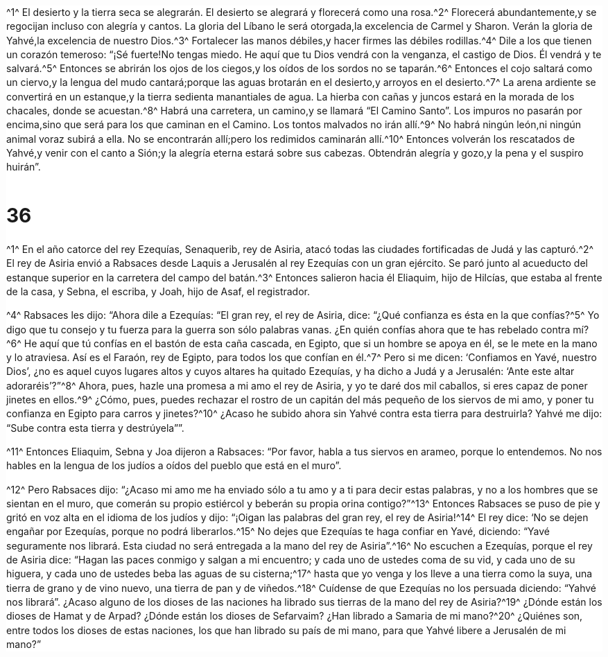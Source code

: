 ^1^ El desierto y la tierra seca se alegrarán. El desierto se alegrará y florecerá como una rosa.^2^ Florecerá abundantemente,y se regocijan incluso con alegría y cantos. La gloria del Líbano le será otorgada,la excelencia de Carmel y Sharon. Verán la gloria de Yahvé,la excelencia de nuestro Dios.^3^ Fortalecer las manos débiles,y hacer firmes las débiles rodillas.^4^ Dile a los que tienen un corazón temeroso: “¡Sé fuerte!No tengas miedo. He aquí que tu Dios vendrá con la venganza, el castigo de Dios. Él vendrá y te salvará.^5^ Entonces se abrirán los ojos de los ciegos,y los oídos de los sordos no se taparán.^6^ Entonces el cojo saltará como un ciervo,y la lengua del mudo cantará;porque las aguas brotarán en el desierto,y arroyos en el desierto.^7^ La arena ardiente se convertirá en un estanque,y la tierra sedienta manantiales de agua. La hierba con cañas y juncos estará en la morada de los chacales, donde se acuestan.^8^ Habrá una carretera, un camino,y se llamará “El Camino Santo”. Los impuros no pasarán por encima,sino que será para los que caminan en el Camino. Los tontos malvados no irán allí.^9^ No habrá ningún león,ni ningún animal voraz subirá a ella. No se encontrarán allí;pero los redimidos caminarán allí.^10^ Entonces volverán los rescatados de Yahvé,y venir con el canto a Sión;y la alegría eterna estará sobre sus cabezas. Obtendrán alegría y gozo,y la pena y el suspiro huirán”.

# 36
^1^ En el año catorce del rey Ezequías, Senaquerib, rey de Asiria, atacó todas las ciudades fortificadas de Judá y las capturó.^2^ El rey de Asiria envió a Rabsaces desde Laquis a Jerusalén al rey Ezequías con un gran ejército. Se paró junto al acueducto del estanque superior en la carretera del campo del batán.^3^ Entonces salieron hacia él Eliaquim, hijo de Hilcías, que estaba al frente de la casa, y Sebna, el escriba, y Joah, hijo de Asaf, el registrador.

^4^ Rabsaces les dijo: “Ahora dile a Ezequías: “El gran rey, el rey de Asiria, dice: “¿Qué confianza es ésta en la que confías?^5^ Yo digo que tu consejo y tu fuerza para la guerra son sólo palabras vanas. ¿En quién confías ahora que te has rebelado contra mí?^6^ He aquí que tú confías en el bastón de esta caña cascada, en Egipto, que si un hombre se apoya en él, se le mete en la mano y lo atraviesa. Así es el Faraón, rey de Egipto, para todos los que confían en él.^7^ Pero si me dicen: ‘Confiamos en Yavé, nuestro Dios’, ¿no es aquel cuyos lugares altos y cuyos altares ha quitado Ezequías, y ha dicho a Judá y a Jerusalén: ‘Ante este altar adoraréis’?”^8^ Ahora, pues, hazle una promesa a mi amo el rey de Asiria, y yo te daré dos mil caballos, si eres capaz de poner jinetes en ellos.^9^ ¿Cómo, pues, puedes rechazar el rostro de un capitán del más pequeño de los siervos de mi amo, y poner tu confianza en Egipto para carros y jinetes?^10^ ¿Acaso he subido ahora sin Yahvé contra esta tierra para destruirla? Yahvé me dijo: “Sube contra esta tierra y destrúyela””.

^11^ Entonces Eliaquim, Sebna y Joa dijeron a Rabsaces: “Por favor, habla a tus siervos en arameo, porque lo entendemos. No nos hables en la lengua de los judíos a oídos del pueblo que está en el muro”.

^12^ Pero Rabsaces dijo: “¿Acaso mi amo me ha enviado sólo a tu amo y a ti para decir estas palabras, y no a los hombres que se sientan en el muro, que comerán su propio estiércol y beberán su propia orina contigo?”^13^ Entonces Rabsaces se puso de pie y gritó en voz alta en el idioma de los judíos y dijo: “¡Oigan las palabras del gran rey, el rey de Asiria!^14^ El rey dice: ‘No se dejen engañar por Ezequías, porque no podrá liberarlos.^15^ No dejes que Ezequías te haga confiar en Yavé, diciendo: “Yavé seguramente nos librará. Esta ciudad no será entregada a la mano del rey de Asiria”.^16^ No escuchen a Ezequías, porque el rey de Asiria dice: “Hagan las paces conmigo y salgan a mi encuentro; y cada uno de ustedes coma de su vid, y cada uno de su higuera, y cada uno de ustedes beba las aguas de su cisterna;^17^ hasta que yo venga y los lleve a una tierra como la suya, una tierra de grano y de vino nuevo, una tierra de pan y de viñedos.^18^ Cuídense de que Ezequías no los persuada diciendo: “Yahvé nos librará”. ¿Acaso alguno de los dioses de las naciones ha librado sus tierras de la mano del rey de Asiria?^19^ ¿Dónde están los dioses de Hamat y de Arpad? ¿Dónde están los dioses de Sefarvaim? ¿Han librado a Samaria de mi mano?^20^ ¿Quiénes son, entre todos los dioses de estas naciones, los que han librado su país de mi mano, para que Yahvé libere a Jerusalén de mi mano?”
